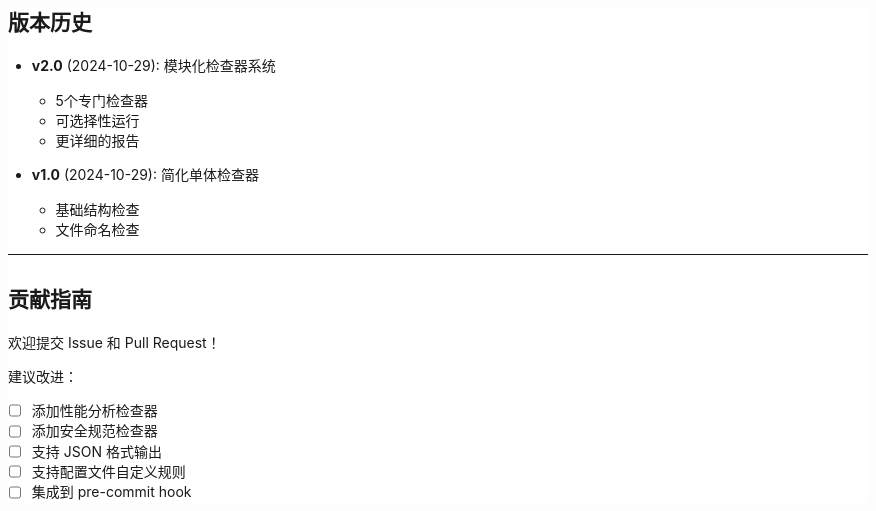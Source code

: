 
## 版本历史

- **v2.0** (2024-10-29): 模块化检查器系统
  - 5个专门检查器
  - 可选择性运行
  - 更详细的报告

- **v1.0** (2024-10-29): 简化单体检查器
  - 基础结构检查
  - 文件命名检查

---

## 贡献指南

欢迎提交 Issue 和 Pull Request！

建议改进：
- [ ] 添加性能分析检查器
- [ ] 添加安全规范检查器
- [ ] 支持 JSON 格式输出
- [ ] 支持配置文件自定义规则
- [ ] 集成到 pre-commit hook
